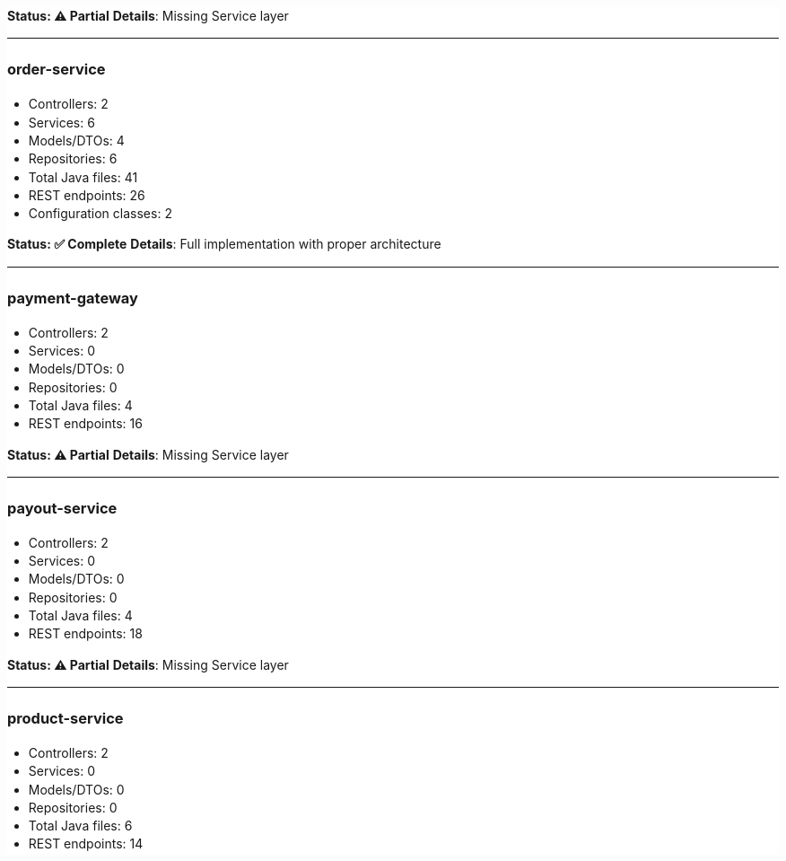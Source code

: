 **Status: ⚠️ Partial**
**Details**: Missing Service layer

---

### order-service
- Controllers: 2
- Services: 6
- Models/DTOs: 4
- Repositories: 6
- Total Java files: 41
- REST endpoints: 26
- Configuration classes: 2

**Status: ✅ Complete**
**Details**: Full implementation with proper architecture

---

### payment-gateway
- Controllers: 2
- Services: 0
- Models/DTOs: 0
- Repositories: 0
- Total Java files: 4
- REST endpoints: 16

**Status: ⚠️ Partial**
**Details**: Missing Service layer

---

### payout-service
- Controllers: 2
- Services: 0
- Models/DTOs: 0
- Repositories: 0
- Total Java files: 4
- REST endpoints: 18

**Status: ⚠️ Partial**
**Details**: Missing Service layer

---

### product-service
- Controllers: 2
- Services: 0
- Models/DTOs: 0
- Repositories: 0
- Total Java files: 6
- REST endpoints: 14
